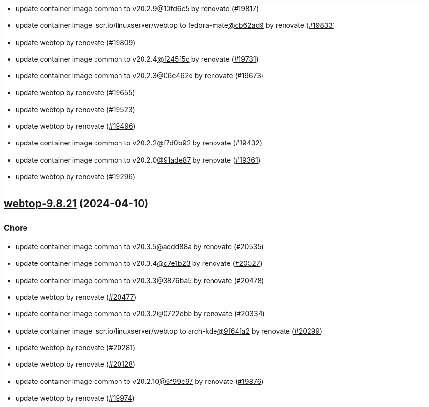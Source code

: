 - update container image common to v20.2.9[@10fd6c5](https://github.com/10fd6c5) by renovate ([#19817](https://github.com/truecharts/charts/issues/19817))

- update container image lscr.io/linuxserver/webtop to fedora-mate[@db62ad9](https://github.com/db62ad9) by renovate ([#19833](https://github.com/truecharts/charts/issues/19833))

- update webtop by renovate ([#19809](https://github.com/truecharts/charts/issues/19809))

- update container image common to v20.2.4[@f245f5c](https://github.com/f245f5c) by renovate ([#19731](https://github.com/truecharts/charts/issues/19731))

- update container image common to v20.2.3[@06e462e](https://github.com/06e462e) by renovate ([#19673](https://github.com/truecharts/charts/issues/19673))

- update webtop by renovate ([#19655](https://github.com/truecharts/charts/issues/19655))

- update webtop by renovate ([#19523](https://github.com/truecharts/charts/issues/19523))

- update webtop by renovate ([#19496](https://github.com/truecharts/charts/issues/19496))

- update container image common to v20.2.2[@f7d0b92](https://github.com/f7d0b92) by renovate ([#19432](https://github.com/truecharts/charts/issues/19432))

- update container image common to v20.2.0[@91ade87](https://github.com/91ade87) by renovate ([#19361](https://github.com/truecharts/charts/issues/19361))

- update webtop by renovate ([#19296](https://github.com/truecharts/charts/issues/19296))


## [webtop-9.8.21](https://github.com/truecharts/charts/compare/webtop-9.6.0...webtop-9.8.21) (2024-04-10)

### Chore



- update container image common to v20.3.5[@aedd88a](https://github.com/aedd88a) by renovate ([#20535](https://github.com/truecharts/charts/issues/20535))

- update container image common to v20.3.4[@d7e1b23](https://github.com/d7e1b23) by renovate ([#20527](https://github.com/truecharts/charts/issues/20527))

- update container image common to v20.3.3[@3876ba5](https://github.com/3876ba5) by renovate ([#20478](https://github.com/truecharts/charts/issues/20478))

- update webtop by renovate ([#20477](https://github.com/truecharts/charts/issues/20477))

- update container image common to v20.3.2[@0722ebb](https://github.com/0722ebb) by renovate ([#20334](https://github.com/truecharts/charts/issues/20334))

- update container image lscr.io/linuxserver/webtop to arch-kde[@9f64fa2](https://github.com/9f64fa2) by renovate ([#20299](https://github.com/truecharts/charts/issues/20299))

- update webtop by renovate ([#20281](https://github.com/truecharts/charts/issues/20281))

- update webtop by renovate ([#20128](https://github.com/truecharts/charts/issues/20128))

- update container image common to v20.2.10[@6f99c97](https://github.com/6f99c97) by renovate ([#19876](https://github.com/truecharts/charts/issues/19876))

- update webtop by renovate ([#19974](https://github.com/truecharts/charts/issues/19974))
